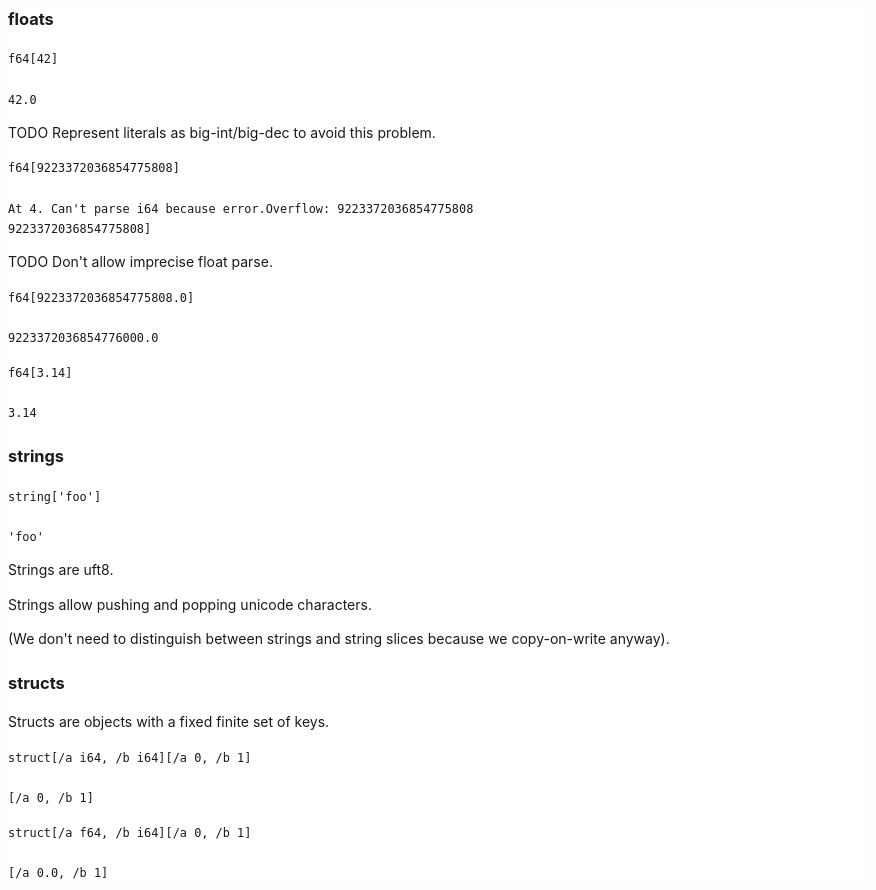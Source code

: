 ### floats

```
f64[42]

42.0
```

TODO Represent literals as big-int/big-dec to avoid this problem.

```
f64[9223372036854775808]

At 4. Can't parse i64 because error.Overflow: 9223372036854775808
9223372036854775808]
```

TODO Don't allow imprecise float parse.

```
f64[9223372036854775808.0]

9223372036854776000.0
```

```
f64[3.14]

3.14
```

### strings

```
string['foo']

'foo'
```

Strings are uft8.

Strings allow pushing and popping unicode characters.

(We don't need to distinguish between strings and string slices because we copy-on-write anyway).

### structs

Structs are objects with a fixed finite set of keys.

```
struct[/a i64, /b i64][/a 0, /b 1]

[/a 0, /b 1]
```

```
struct[/a f64, /b i64][/a 0, /b 1]

[/a 0.0, /b 1]
```
